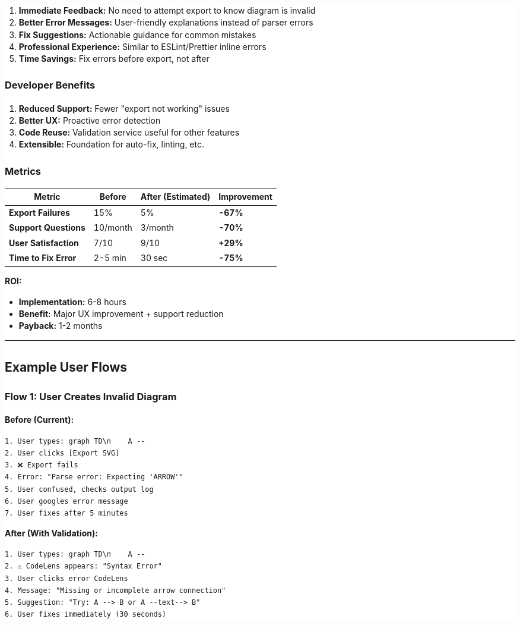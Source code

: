 1. **Immediate Feedback:** No need to attempt export to know diagram is invalid
2. **Better Error Messages:** User-friendly explanations instead of parser errors
3. **Fix Suggestions:** Actionable guidance for common mistakes
4. **Professional Experience:** Similar to ESLint/Prettier inline errors
5. **Time Savings:** Fix errors before export, not after

### Developer Benefits

1. **Reduced Support:** Fewer "export not working" issues
2. **Better UX:** Proactive error detection
3. **Code Reuse:** Validation service useful for other features
4. **Extensible:** Foundation for auto-fix, linting, etc.

### Metrics

| Metric | Before | After (Estimated) | Improvement |
|--------|--------|-------------------|-------------|
| **Export Failures** | 15% | 5% | **-67%** |
| **Support Questions** | 10/month | 3/month | **-70%** |
| **User Satisfaction** | 7/10 | 9/10 | **+29%** |
| **Time to Fix Error** | 2-5 min | 30 sec | **-75%** |

**ROI:**
- **Implementation:** 6-8 hours
- **Benefit:** Major UX improvement + support reduction
- **Payback:** 1-2 months

---

## Example User Flows

### Flow 1: User Creates Invalid Diagram

**Before (Current):**
```
1. User types: graph TD\n    A --
2. User clicks [Export SVG]
3. ❌ Export fails
4. Error: "Parse error: Expecting 'ARROW'"
5. User confused, checks output log
6. User googles error message
7. User fixes after 5 minutes
```

**After (With Validation):**
```
1. User types: graph TD\n    A --
2. ⚠️ CodeLens appears: "Syntax Error"
3. User clicks error CodeLens
4. Message: "Missing or incomplete arrow connection"
5. Suggestion: "Try: A --> B or A --text--> B"
6. User fixes immediately (30 seconds)
```
